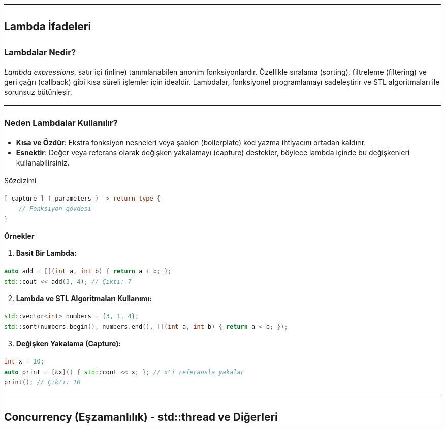 
---

## Lambda İfadeleri

### Lambdalar Nedir?

*Lambda expressions*, satır içi (inline) tanımlanabilen anonim fonksiyonlardır. Özellikle sıralama (sorting), filtreleme (filtering) ve geri çağrı (callback) gibi kısa süreli işlemler için idealdir.
Lambdalar, fonksiyonel programlamayı sadeleştirir ve STL algoritmaları ile sorunsuz bütünleşir.

---

### Neden Lambdalar Kullanılır?

- **Kısa ve Özdür**: Ekstra fonksiyon nesneleri veya şablon (boilerplate) kod yazma ihtiyacını ortadan kaldırır.  
- **Esnektir**: Değer veya referans olarak değişken yakalamayı (capture) destekler, böylece lambda içinde bu değişkenleri kullanabilirsiniz.

Sözdizimi

```cpp
[ capture ] ( parameters ) -> return_type {
    // Fonksiyon gövdesi
}
```

**Örnekler**

1. **Basit Bir Lambda:**

```cpp
auto add = [](int a, int b) { return a + b; };
std::cout << add(3, 4); // Çıktı: 7
```

2. **Lambda ve STL Algoritmaları Kullanımı:**

```cpp
std::vector<int> numbers = {3, 1, 4};
std::sort(numbers.begin(), numbers.end(), [](int a, int b) { return a < b; });
```

3. **Değişken Yakalama (Capture):**

```cpp
int x = 10;
auto print = [&x]() { std::cout << x; }; // x'i referansla yakalar
print(); // Çıktı: 10
```


---

## Concurrency (Eşzamanlılık) - std::thread ve Diğerleri
